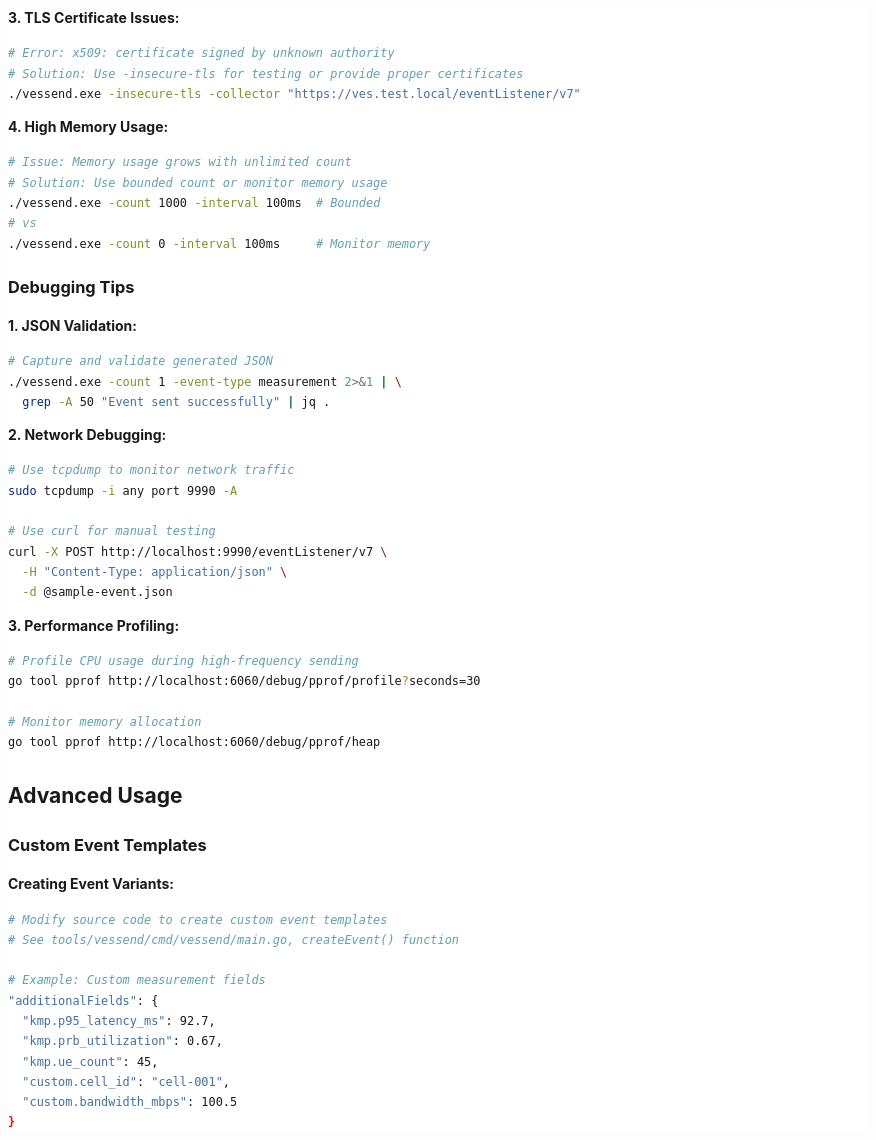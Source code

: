 **3. TLS Certificate Issues:**
```bash
# Error: x509: certificate signed by unknown authority
# Solution: Use -insecure-tls for testing or provide proper certificates
./vessend.exe -insecure-tls -collector "https://ves.test.local/eventListener/v7"
```

**4. High Memory Usage:**
```bash
# Issue: Memory usage grows with unlimited count
# Solution: Use bounded count or monitor memory usage
./vessend.exe -count 1000 -interval 100ms  # Bounded
# vs
./vessend.exe -count 0 -interval 100ms     # Monitor memory
```

### Debugging Tips

**1. JSON Validation:**
```bash
# Capture and validate generated JSON
./vessend.exe -count 1 -event-type measurement 2>&1 | \
  grep -A 50 "Event sent successfully" | jq .
```

**2. Network Debugging:**
```bash
# Use tcpdump to monitor network traffic
sudo tcpdump -i any port 9990 -A

# Use curl for manual testing
curl -X POST http://localhost:9990/eventListener/v7 \
  -H "Content-Type: application/json" \
  -d @sample-event.json
```

**3. Performance Profiling:**
```bash
# Profile CPU usage during high-frequency sending
go tool pprof http://localhost:6060/debug/pprof/profile?seconds=30

# Monitor memory allocation
go tool pprof http://localhost:6060/debug/pprof/heap
```

## Advanced Usage

### Custom Event Templates

**Creating Event Variants:**
```bash
# Modify source code to create custom event templates
# See tools/vessend/cmd/vessend/main.go, createEvent() function

# Example: Custom measurement fields
"additionalFields": {
  "kmp.p95_latency_ms": 92.7,
  "kmp.prb_utilization": 0.67,
  "kmp.ue_count": 45,
  "custom.cell_id": "cell-001",
  "custom.bandwidth_mbps": 100.5
}
```
